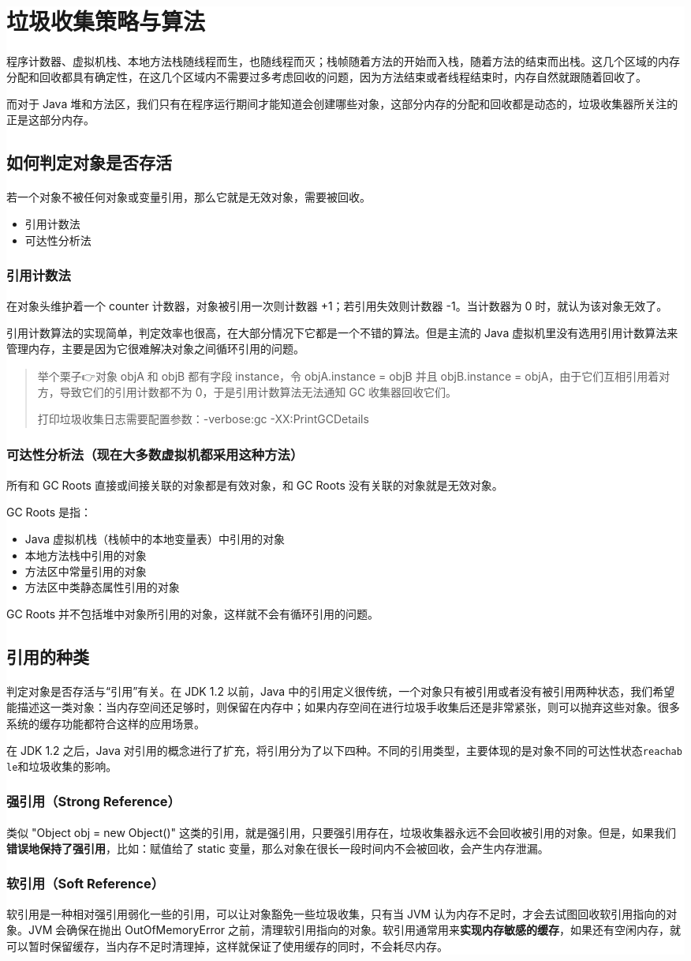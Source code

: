 # 垃圾收集策略与算法

程序计数器、虚拟机栈、本地方法栈随线程而生，也随线程而灭；栈帧随着方法的开始而入栈，随着方法的结束而出栈。这几个区域的内存分配和回收都具有确定性，在这几个区域内不需要过多考虑回收的问题，因为方法结束或者线程结束时，内存自然就跟随着回收了。

而对于 Java 堆和方法区，我们只有在程序运行期间才能知道会创建哪些对象，这部分内存的分配和回收都是动态的，垃圾收集器所关注的正是这部分内存。

## 如何判定对象是否存活

若一个对象不被任何对象或变量引用，那么它就是无效对象，需要被回收。

- 引用计数法
- 可达性分析法

### 引用计数法

在对象头维护着一个 counter 计数器，对象被引用一次则计数器 +1；若引用失效则计数器 -1。当计数器为 0 时，就认为该对象无效了。

引用计数算法的实现简单，判定效率也很高，在大部分情况下它都是一个不错的算法。但是主流的 Java 虚拟机里没有选用引用计数算法来管理内存，主要是因为它很难解决对象之间循环引用的问题。

> 举个栗子👉对象 objA 和 objB 都有字段 instance，令 objA.instance = objB 并且 objB.instance = objA，由于它们互相引用着对方，导致它们的引用计数都不为 0，于是引用计数算法无法通知 GC 收集器回收它们。
>
> 打印垃圾收集日志需要配置参数：-verbose:gc -XX:PrintGCDetails

### 可达性分析法（现在大多数虚拟机都采用这种方法）

所有和 GC Roots 直接或间接关联的对象都是有效对象，和 GC Roots 没有关联的对象就是无效对象。

GC Roots 是指：

* Java 虚拟机栈（栈帧中的本地变量表）中引用的对象
* 本地方法栈中引用的对象
* 方法区中常量引用的对象
* 方法区中类静态属性引用的对象

GC Roots 并不包括堆中对象所引用的对象，这样就不会有循环引用的问题。

## 引用的种类

判定对象是否存活与“引用”有关。在 JDK 1.2 以前，Java 中的引用定义很传统，一个对象只有被引用或者没有被引用两种状态，我们希望能描述这一类对象：当内存空间还足够时，则保留在内存中；如果内存空间在进行垃圾手收集后还是非常紧张，则可以抛弃这些对象。很多系统的缓存功能都符合这样的应用场景。

在 JDK 1.2 之后，Java 对引用的概念进行了扩充，将引用分为了以下四种。不同的引用类型，主要体现的是对象不同的可达性状态`reachable`和垃圾收集的影响。

### 强引用（Strong Reference）

类似 "Object obj = new Object()" 这类的引用，就是强引用，只要强引用存在，垃圾收集器永远不会回收被引用的对象。但是，如果我们**错误地保持了强引用**，比如：赋值给了 static 变量，那么对象在很长一段时间内不会被回收，会产生内存泄漏。

### 软引用（Soft Reference）

软引用是一种相对强引用弱化一些的引用，可以让对象豁免一些垃圾收集，只有当 JVM 认为内存不足时，才会去试图回收软引用指向的对象。JVM 会确保在抛出 OutOfMemoryError 之前，清理软引用指向的对象。软引用通常用来**实现内存敏感的缓存**，如果还有空闲内存，就可以暂时保留缓存，当内存不足时清理掉，这样就保证了使用缓存的同时，不会耗尽内存。
